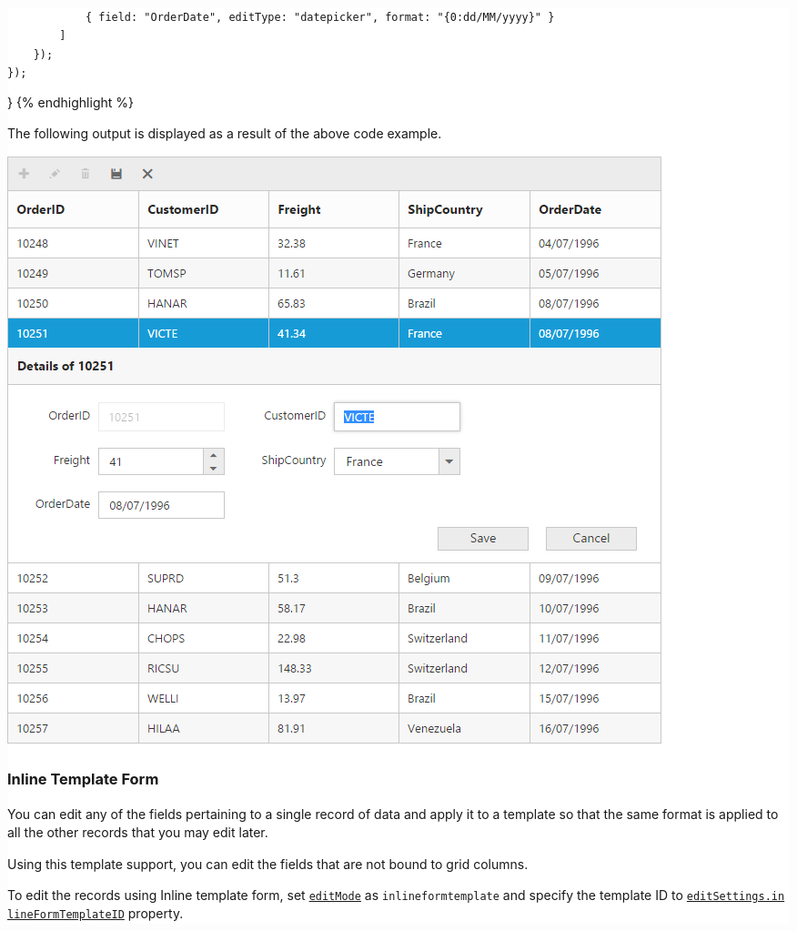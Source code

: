                 { field: "OrderDate", editType: "datepicker", format: "{0:dd/MM/yyyy}" }
            ]
        });
    });
}
{% endhighlight %}

The following output is displayed as a result of the above code example.

![Typescript Grid Inline Form](Editing_images/Editing_img5.png)


### Inline Template Form

You can edit any of the fields pertaining to a single record of data and apply it to a template so that the same format is applied to all the other records that you may edit later.

Using this template support, you can edit the fields that are not bound to grid columns.

To edit the records using Inline template form, set [`editMode`](https://help.syncfusion.com/api/js/ejgrid#members:editsettings-editmode "editMode") as `inlineformtemplate` and specify the template ID to [`editSettings.inlineFormTemplateID`](https://help.syncfusion.com/api/js/ejgrid#members:editsettings-inlineformtemplateid "editSettings.inlineFormTemplateID") property.
